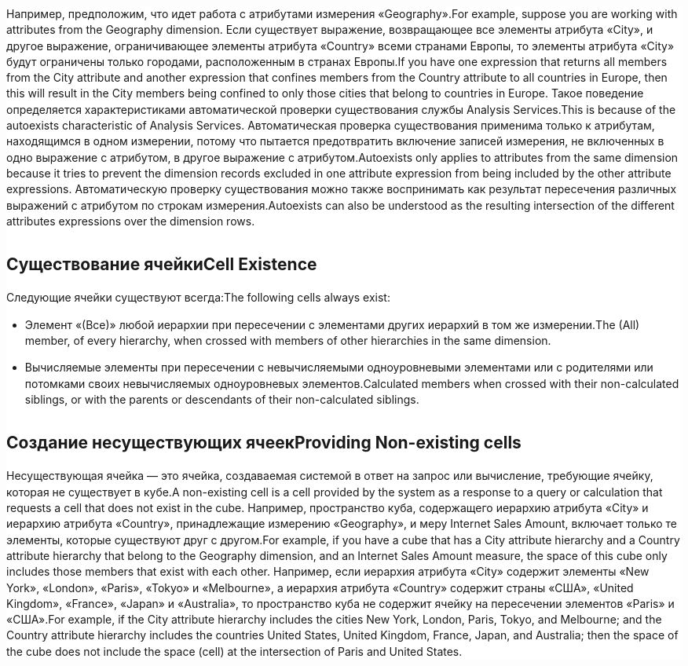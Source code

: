  <span data-ttu-id="0aa3f-106">Например, предположим, что идет работа с атрибутами измерения «Geography».</span><span class="sxs-lookup"><span data-stu-id="0aa3f-106">For example, suppose you are working with attributes from the Geography dimension.</span></span> <span data-ttu-id="0aa3f-107">Если существует выражение, возвращающее все элементы атрибута «City», и другое выражение, ограничивающее элементы атрибута «Country» всеми странами Европы, то элементы атрибута «City» будут ограничены только городами, расположенным в странах Европы.</span><span class="sxs-lookup"><span data-stu-id="0aa3f-107">If you have one expression that returns all members from the City attribute and another expression that confines members from the Country attribute to all countries in Europe, then this will result in the City members being confined to only those cities that belong to countries in Europe.</span></span> <span data-ttu-id="0aa3f-108">Такое поведение определяется характеристиками автоматической проверки существования службы Analysis Services.</span><span class="sxs-lookup"><span data-stu-id="0aa3f-108">This is because of the autoexists characteristic of Analysis Services.</span></span> <span data-ttu-id="0aa3f-109">Автоматическая проверка существования применима только к атрибутам, находящимся в одном измерении, потому что пытается предотвратить включение записей измерения, не включенных в одно выражение с атрибутом, в другое выражение с атрибутом.</span><span class="sxs-lookup"><span data-stu-id="0aa3f-109">Autoexists only applies to attributes from the same dimension because it tries to prevent the dimension records excluded in one attribute expression from being included by the other attribute expressions.</span></span> <span data-ttu-id="0aa3f-110">Автоматическую проверку существования можно также воспринимать как результат пересечения различных выражений с атрибутом по строкам измерения.</span><span class="sxs-lookup"><span data-stu-id="0aa3f-110">Autoexists can also be understood as the resulting intersection of the different attributes expressions over the dimension rows.</span></span>  
  
## <a name="cell-existence"></a><span data-ttu-id="0aa3f-111">Существование ячейки</span><span class="sxs-lookup"><span data-stu-id="0aa3f-111">Cell Existence</span></span>  
 <span data-ttu-id="0aa3f-112">Следующие ячейки существуют всегда:</span><span class="sxs-lookup"><span data-stu-id="0aa3f-112">The following cells always exist:</span></span>  
  
-   <span data-ttu-id="0aa3f-113">Элемент «(Все)» любой иерархии при пересечении с элементами других иерархий в том же измерении.</span><span class="sxs-lookup"><span data-stu-id="0aa3f-113">The (All) member, of every hierarchy, when crossed with members of other hierarchies in the same dimension.</span></span>  
  
-   <span data-ttu-id="0aa3f-114">Вычисляемые элементы при пересечении с невычисляемыми одноуровневыми элементами или с родителями или потомками своих невычисляемых одноуровневых элементов.</span><span class="sxs-lookup"><span data-stu-id="0aa3f-114">Calculated members when crossed with their non-calculated siblings, or with the parents or descendants of their non-calculated siblings.</span></span>  
  
## <a name="providing-non-existing-cells"></a><span data-ttu-id="0aa3f-115">Создание несуществующих ячеек</span><span class="sxs-lookup"><span data-stu-id="0aa3f-115">Providing Non-existing cells</span></span>  
 <span data-ttu-id="0aa3f-116">Несуществующая ячейка — это ячейка, создаваемая системой в ответ на запрос или вычисление, требующие ячейку, которая не существует в кубе.</span><span class="sxs-lookup"><span data-stu-id="0aa3f-116">A non-existing cell is a cell provided by the system as a response to a query or calculation that requests a cell that does not exist in the cube.</span></span> <span data-ttu-id="0aa3f-117">Например, пространство куба, содержащего иерархию атрибута «City» и иерархию атрибута «Country», принадлежащие измерению «Geography», и меру Internet Sales Amount, включает только те элементы, которые существуют друг с другом.</span><span class="sxs-lookup"><span data-stu-id="0aa3f-117">For example, if you have a cube that has a City attribute hierarchy and a Country attribute hierarchy that belong to the Geography dimension, and an Internet Sales Amount measure, the space of this cube only includes those members that exist with each other.</span></span> <span data-ttu-id="0aa3f-118">Например, если иерархия атрибута «City» содержит элементы «New York», «London», «Paris», «Tokyo» и «Melbourne», а иерархия атрибута «Country» содержит страны «США», «United Kingdom», «France», «Japan» и «Australia», то пространство куба не содержит ячейку на пересечении элементов «Paris» и «США».</span><span class="sxs-lookup"><span data-stu-id="0aa3f-118">For example, if the City attribute hierarchy includes the cities New York, London, Paris, Tokyo, and Melbourne; and the Country attribute hierarchy includes the countries United States, United Kingdom, France, Japan, and Australia; then the space of the cube does not include the space (cell) at the intersection of Paris and United States.</span></span>  
  
